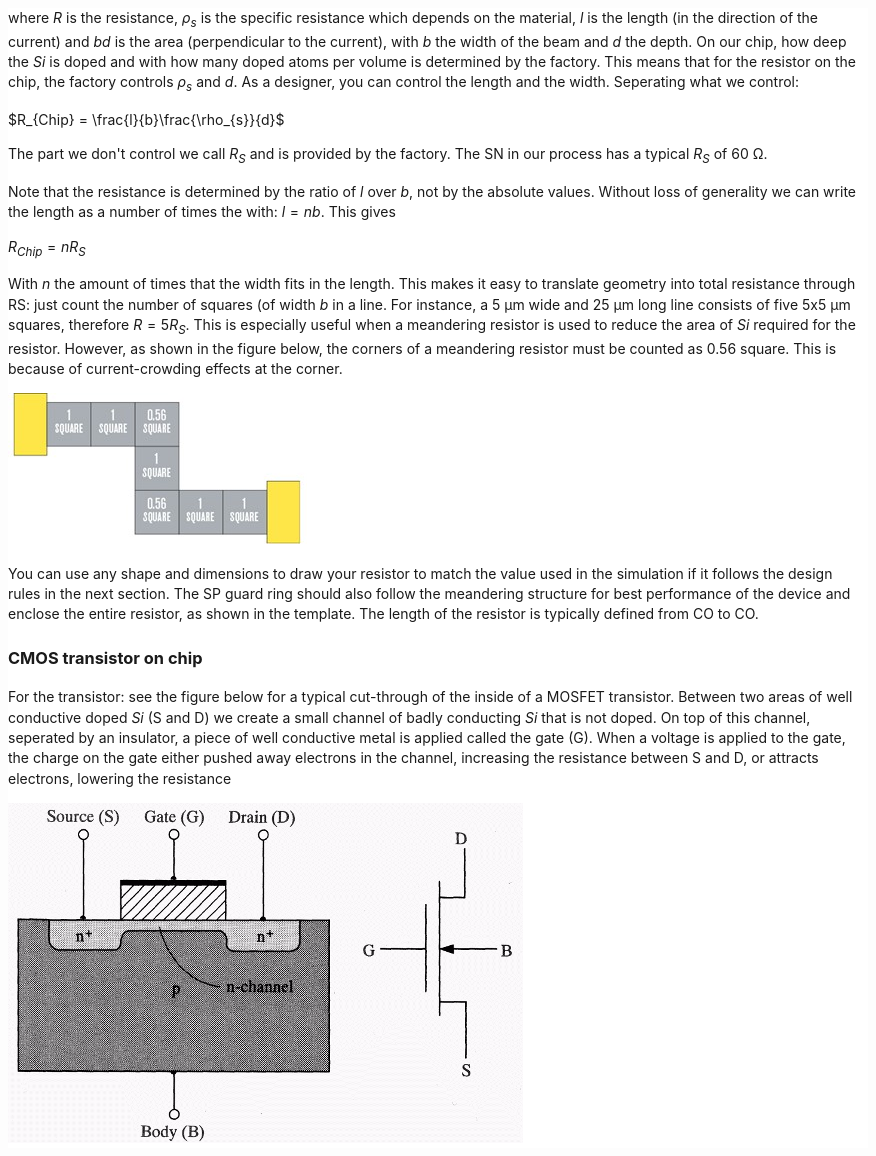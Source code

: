 where $R$ is the resistance, $\rho_{s}$ is the specific resistance which depends on the material, $l$ is the length (in the direction of the current) and $b d$ is the area (perpendicular to the current), with $b$ the width of the beam and $d$ the depth. On our chip, how deep the $Si$ is doped and with how many doped atoms per volume is determined by the factory. This means that for the resistor on the chip, the factory controls $\rho_{s}$ and $d$. As a designer, you can control the length and the width. Seperating what we control:

$R_{Chip} = \frac{l}{b}\frac{\rho_{s}}{d}$

The part we don't control we call $R_{S}$ and is provided by the factory. The SN in our process has a typical $R_S$ of $60$ Ω.

Note that the resistance is determined by the ratio of $l$ over $b$, not by the absolute values. Without loss of generality we can write the length as a number of times the with: $l = nb$. This gives 

$R_{Chip} = nR_{S}$

With $n$ the amount of times that the width fits in the length. This makes it easy to translate geometry into total resistance through RS: just count the number of squares (of width $b$ in a line. For instance, a 5 µm wide and 25 µm long line consists of five 5x5 µm squares, therefore $R = 5 R_S$. This is especially useful when a meandering resistor is used to reduce the area of $Si$ required for the resistor. However, as shown in the figure below, the corners of a meandering resistor must be counted as 0.56 square. This is because of current-crowding effects at the corner.

![resistor_squares](Nmos_resistor_squares.jpg)

You can use any shape and dimensions to draw your resistor to match the value used in the simulation if it follows the design rules in the next section. The SP guard ring should also follow the meandering structure for best performance of the device and enclose the entire resistor, as shown in the template. The length of the resistor is typically defined from CO to CO.


### CMOS transistor on chip

For the transistor: see the figure below for a typical cut-through of the inside of a MOSFET transistor. Between two areas of well conductive doped $Si$ (S and D) we create a small channel of badly conducting $Si$ that is not doped. On top of this channel, seperated by an insulator, a piece of well conductive metal is applied called the gate (G). When a voltage is applied to the gate, the charge on the gate either pushed away electrons in the channel, increasing the resistance between S and D, or attracts electrons, lowering the resistance  

![mosfet](mosfet.png)